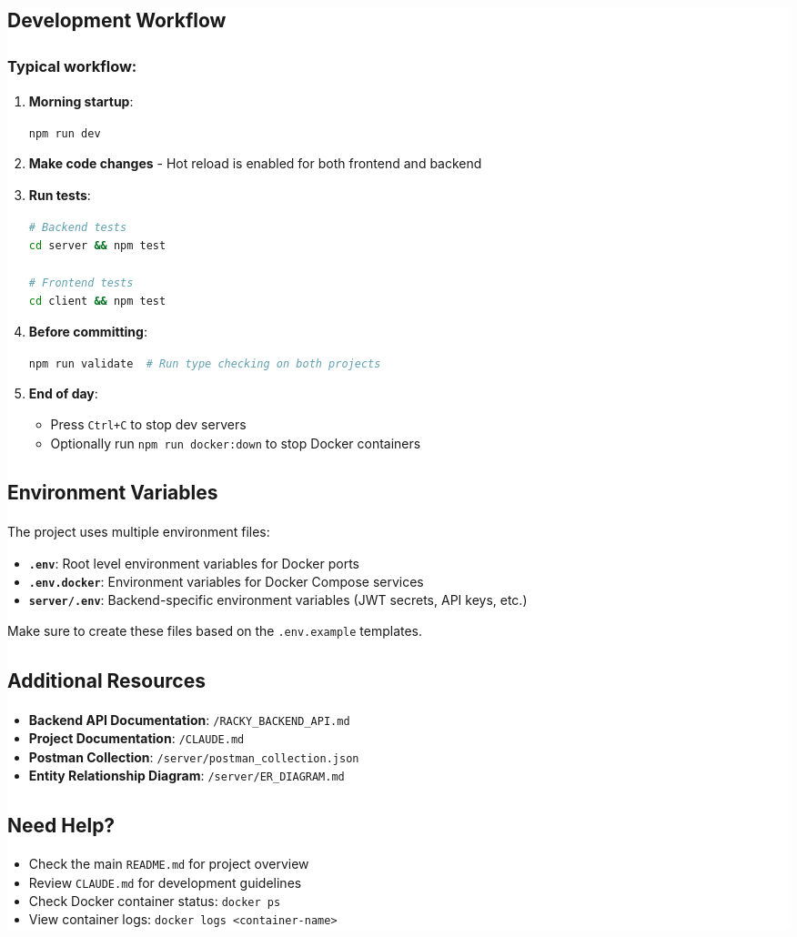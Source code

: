 ## Development Workflow

### Typical workflow:

1. **Morning startup**:
   ```bash
   npm run dev
   ```

2. **Make code changes** - Hot reload is enabled for both frontend and backend

3. **Run tests**:
   ```bash
   # Backend tests
   cd server && npm test

   # Frontend tests
   cd client && npm test
   ```

4. **Before committing**:
   ```bash
   npm run validate  # Run type checking on both projects
   ```

5. **End of day**:
   - Press `Ctrl+C` to stop dev servers
   - Optionally run `npm run docker:down` to stop Docker containers

## Environment Variables

The project uses multiple environment files:

- **`.env`**: Root level environment variables for Docker ports
- **`.env.docker`**: Environment variables for Docker Compose services
- **`server/.env`**: Backend-specific environment variables (JWT secrets, API keys, etc.)

Make sure to create these files based on the `.env.example` templates.

## Additional Resources

- **Backend API Documentation**: `/RACKY_BACKEND_API.md`
- **Project Documentation**: `/CLAUDE.md`
- **Postman Collection**: `/server/postman_collection.json`
- **Entity Relationship Diagram**: `/server/ER_DIAGRAM.md`

## Need Help?

- Check the main `README.md` for project overview
- Review `CLAUDE.md` for development guidelines
- Check Docker container status: `docker ps`
- View container logs: `docker logs <container-name>`
